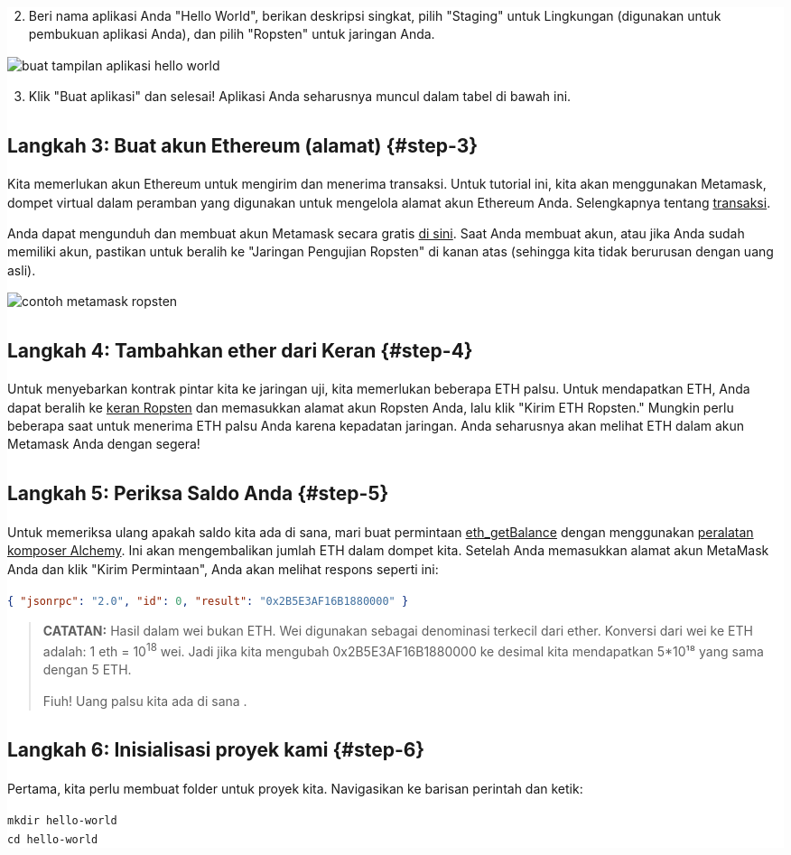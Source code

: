 2. Beri nama aplikasi Anda "Hello World", berikan deskripsi singkat, pilih "Staging" untuk Lingkungan (digunakan untuk pembukuan aplikasi Anda), dan pilih "Ropsten" untuk jaringan Anda.

![buat tampilan aplikasi hello world](./create-app-view-hello-world.png)

3. Klik "Buat aplikasi" dan selesai! Aplikasi Anda seharusnya muncul dalam tabel di bawah ini.

## Langkah 3: Buat akun Ethereum (alamat) {#step-3}

Kita memerlukan akun Ethereum untuk mengirim dan menerima transaksi. Untuk tutorial ini, kita akan menggunakan Metamask, dompet virtual dalam peramban yang digunakan untuk mengelola alamat akun Ethereum Anda. Selengkapnya tentang [transaksi](/developers/docs/transactions/).

Anda dapat mengunduh dan membuat akun Metamask secara gratis [di sini](https://metamask.io/download.html). Saat Anda membuat akun, atau jika Anda sudah memiliki akun, pastikan untuk beralih ke "Jaringan Pengujian Ropsten" di kanan atas (sehingga kita tidak berurusan dengan uang asli).

![contoh metamask ropsten](./metamask-ropsten-example.png)

## Langkah 4: Tambahkan ether dari Keran {#step-4}

Untuk menyebarkan kontrak pintar kita ke jaringan uji, kita memerlukan beberapa ETH palsu. Untuk mendapatkan ETH, Anda dapat beralih ke [keran Ropsten](https://faucet.dimensions.network/) dan memasukkan alamat akun Ropsten Anda, lalu klik "Kirim ETH Ropsten." Mungkin perlu beberapa saat untuk menerima ETH palsu Anda karena kepadatan jaringan. Anda seharusnya akan melihat ETH dalam akun Metamask Anda dengan segera!

## Langkah 5: Periksa Saldo Anda {#step-5}

Untuk memeriksa ulang apakah saldo kita ada di sana, mari buat permintaan [eth_getBalance](https://docs.alchemyapi.io/alchemy/documentation/alchemy-api-reference/json-rpc#eth_getbalance) dengan menggunakan [peralatan komposer Alchemy](https://composer.alchemyapi.io?composer_state=%7B%22network%22%3A0%2C%22methodName%22%3A%22eth_getBalance%22%2C%22paramValues%22%3A%5B%22%22%2C%22latest%22%5D%7D). Ini akan mengembalikan jumlah ETH dalam dompet kita. Setelah Anda memasukkan alamat akun MetaMask Anda dan klik "Kirim Permintaan", Anda akan melihat respons seperti ini:

```json
{ "jsonrpc": "2.0", "id": 0, "result": "0x2B5E3AF16B1880000" }
```

> **CATATAN:** Hasil dalam wei bukan ETH. Wei digunakan sebagai denominasi terkecil dari ether. Konversi dari wei ke ETH adalah: 1 eth = 10<sup>18</sup> wei. Jadi jika kita mengubah 0x2B5E3AF16B1880000 ke desimal kita mendapatkan 5\*10¹⁸ yang sama dengan 5 ETH.
>
> Fiuh! Uang palsu kita ada di sana <Emoji text=":money_mouth_face:" size={1} />.

## Langkah 6: Inisialisasi proyek kami {#step-6}

Pertama, kita perlu membuat folder untuk proyek kita. Navigasikan ke barisan perintah dan ketik:

```
mkdir hello-world
cd hello-world
```
